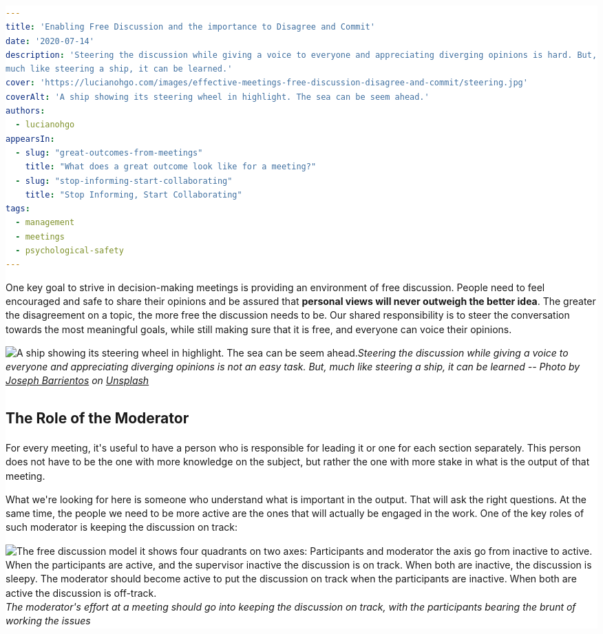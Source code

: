 ```yaml
---
title: 'Enabling Free Discussion and the importance to Disagree and Commit'
date: '2020-07-14'
description: 'Steering the discussion while giving a voice to everyone and appreciating diverging opinions is hard. But, much like steering a ship, it can be learned.'
cover: 'https://lucianohgo.com/images/effective-meetings-free-discussion-disagree-and-commit/steering.jpg'
coverAlt: 'A ship showing its steering wheel in highlight. The sea can be seem ahead.'
authors:
  - lucianohgo
appearsIn:
  - slug: "great-outcomes-from-meetings"
    title: "What does a great outcome look like for a meeting?"
  - slug: "stop-informing-start-collaborating"
    title: "Stop Informing, Start Collaborating"
tags:
  - management
  - meetings
  - psychological-safety
---
```


One key goal to strive in decision-making meetings is providing an environment
of free discussion. People need to feel encouraged and safe to share their
opinions and be assured that **personal views will never outweigh the better
idea**. The greater the disagreement on a topic, the more free the discussion
needs to be. Our shared responsibility is to steer the conversation towards the
most meaningful goals, while still making sure that it is free, and everyone can
voice their opinions.

![A ship showing its steering wheel in highlight. The sea can be seem ahead.](/images/effective-meetings-free-discussion-disagree-and-commit/steering.jpg "Steering the discussion while giving a voice to everyone and appreciating diverging opinions is hard. But, much like steering a ship, it can be learned")*Steering the discussion while giving a voice to everyone and appreciating diverging opinions is not an easy task. But, much like steering a ship, it can be learned -- Photo by [Joseph Barrientos](https://unsplash.com/@jbcreate_?utm_source=unsplash&utm_medium=referral&utm_content=creditCopyText) on [Unsplash](https://unsplash.com/s/photos/ship-steering)*

## The Role of the Moderator

For every meeting, it's useful to have a person who is responsible for leading
it or one for each section separately. This person does not have to be the one
with more knowledge on the subject, but rather the one with more stake in what
is the output of that meeting.

What we're looking for here is someone who understand what is important in the
output. That will ask the right questions. At the same time, the people we need
to be more active are the ones that will actually be engaged in the work. One of
the key roles of such moderator is keeping the discussion on track:

<img
   src="/images/effective-meetings-free-discussion-disagree-and-commit/moderator-free-discussion.png"
   alt="The free discussion model it shows four quadrants on two axes:
   Participants and moderator the axis go from inactive to active. When the
   participants are active, and the supervisor inactive the discussion is on
   track. When both are inactive, the discussion is sleepy. The moderator
   should become active to put the discussion on track when the participants are
   inactive. When both are active the discussion is off-track."
   title="Free discussion model"
   style="margin: 0 auto;"
/>
*The moderator's effort at a meeting should go into keeping the
discussion on track, with the participants bearing the brunt of working the
issues*

